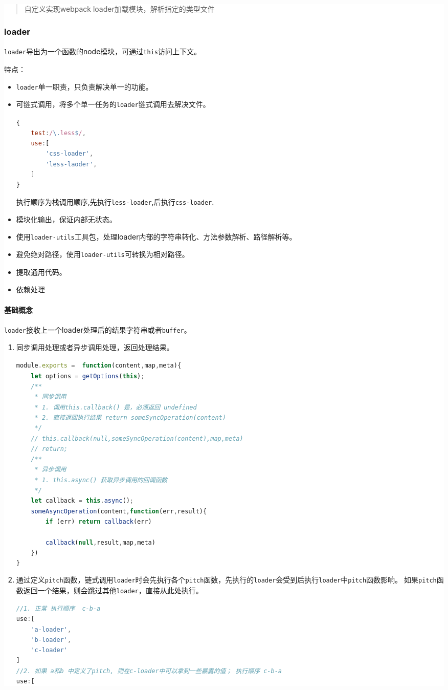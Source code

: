 
> 自定义实现webpack loader加载模块，解析指定的类型文件

### loader
`loader`导出为一个函数的node模块，可通过`this`访问上下文。

特点：

* `loader`单一职责，只负责解决单一的功能。
* 可链式调用，将多个单一任务的`loader`链式调用去解决文件。

    ```js
    {
        test:/\.less$/,
        use:[
            'css-loader',
            'less-laoder',
        ]
    }
    ```
    执行顺序为栈调用顺序,先执行`less-loader`,后执行`css-loader`.

* 模块化输出，保证内部无状态。
* 使用`loader-utils`工具包，处理loader内部的字符串转化、方法参数解析、路径解析等。
* 避免绝对路径，使用`loader-utils`可转换为相对路径。
* 提取通用代码。
* 依赖处理


#### 基础概念

`loader`接收上一个loader处理后的结果字符串或者`buffer`。

1. 同步调用处理或者异步调用处理，返回处理结果。
    ```js
    module.exports =  function(content,map,meta){
        let options = getOptions(this);
        /**
         * 同步调用
         * 1. 调用this.callback() 是，必须返回 undefined
         * 2. 直接返回执行结果 return someSyncOperation(content)
         */
        // this.callback(null,someSyncOperation(content),map,meta)
        // return;
        /**
         * 异步调用
         * 1. this.async() 获取异步调用的回调函数
         */
        let callback = this.async();
        someAsyncOperation(content,function(err,result){
            if (err) return callback(err)

            callback(null,result,map,meta)
        })
    }
    ```
2. 通过定义`pitch`函数，链式调用`loader`时会先执行各个`pitch`函数，先执行的`loader`会受到后执行`loader`中`pitch`函数影响。
    如果`pitch`函数返回一个结果，则会跳过其他`loader`，直接从此处执行。
    ```js
    //1. 正常 执行顺序  c-b-a
    use:[
        'a-loader',
        'b-loader',
        'c-loader'
    ]
    //2. 如果 a和b 中定义了pitch, 则在c-loader中可以拿到一些暴露的值； 执行顺序 c-b-a
    use:[